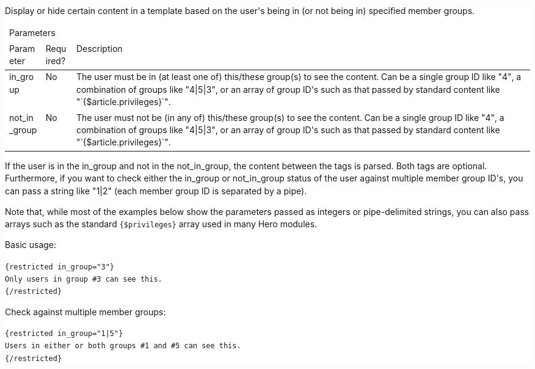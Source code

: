 Display or hide certain content in a template based on the user's being in (or not being in) specified member groups.

<table>
	<thead>
		<tr class="title">
			<td colspan="3">Parameters</td>
		</tr>
		<tr>
			<td class="parameter_name">Parameter</td>
			<td class="is_required">Required?</td>
			<td class="variable_description">Description</td>
		</tr>
	</thead>
	<tbody>
		<tr>
			<td>in_group</td>
			<td>No</td>
			<td>The user must be in (at least one of) this/these group(s) to see the content.  Can be a single group ID like "4", a combination of groups like "4|5|3", or an array of group ID's such as that passed by standard content like "`{$article.privileges}`".</td>
		</tr>
		<tr>
			<td>not_in_group</td>
			<td>No</td>
			<td>The user must not be (in any of) this/these group(s) to see the content.  Can be a single group ID like "4", a combination of groups like "4|5|3", or an array of group ID's such as that passed by standard content like "`{$article.privileges}`".</td>
		</tr>
	</tbody>
</table>

If the user is in the in_group and not in the not_in_group, the content between the tags is parsed.  Both tags are optional.  Furthermore, if you want to check either the in_group or not_in_group status of the user against multiple member group ID's, you can pass a string like "1|2" (each member group ID is separated by a pipe).

Note that, while most of the examples below show the parameters passed as integers or pipe-delimited strings, you can also pass arrays such as the standard `{$privileges}` array used in many Hero modules.

Basic usage:

```
{restricted in_group="3"}
Only users in group #3 can see this.
{/restricted}
```

Check against multiple member groups:

```
{restricted in_group="1|5"}
Users in either or both groups #1 and #5 can see this.
{/restricted}
```
